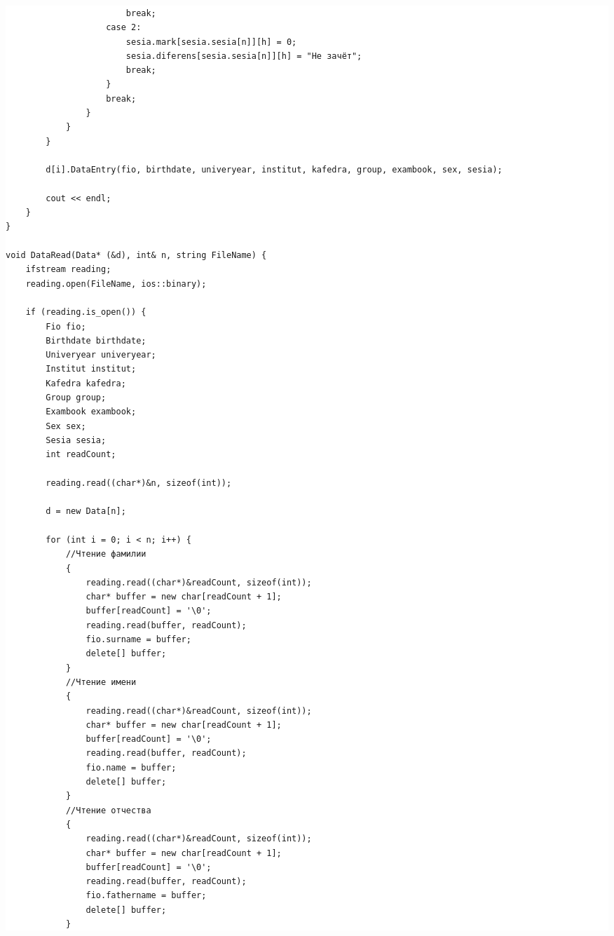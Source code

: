 							break;
						case 2:
							sesia.mark[sesia.sesia[n]][h] = 0;
							sesia.diferens[sesia.sesia[n]][h] = "Не зачёт";
							break;
						}
						break;
					}
				}
			}
	
			d[i].DataEntry(fio, birthdate, univeryear, institut, kafedra, group, exambook, sex, sesia);
	
			cout << endl;
		}
	}
	
	void DataRead(Data* (&d), int& n, string FileName) {
		ifstream reading;
		reading.open(FileName, ios::binary);
	
		if (reading.is_open()) {
			Fio fio;
			Birthdate birthdate;
			Univeryear univeryear;
			Institut institut;
			Kafedra kafedra;
			Group group;
			Exambook exambook;
			Sex sex;
			Sesia sesia;
			int readCount;
	
			reading.read((char*)&n, sizeof(int));
	
			d = new Data[n];
	
			for (int i = 0; i < n; i++) {
				//Чтение фамилии
				{
					reading.read((char*)&readCount, sizeof(int));
					char* buffer = new char[readCount + 1];
					buffer[readCount] = '\0';
					reading.read(buffer, readCount);
					fio.surname = buffer;
					delete[] buffer;
				}
				//Чтение имени
				{
					reading.read((char*)&readCount, sizeof(int));
					char* buffer = new char[readCount + 1];
					buffer[readCount] = '\0';
					reading.read(buffer, readCount);
					fio.name = buffer;
					delete[] buffer;
				}
				//Чтение отчества
				{
					reading.read((char*)&readCount, sizeof(int));
					char* buffer = new char[readCount + 1];
					buffer[readCount] = '\0';
					reading.read(buffer, readCount);
					fio.fathername = buffer;
					delete[] buffer;
				}
	